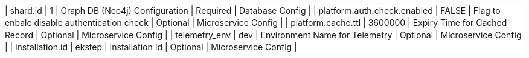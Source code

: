 |                    shard.id                   | 1                                                                                                                                                                                                                                                                                                                                                                                                                                                                                                                                                                                                                                                                                                                                                                                              | Graph DB (Neo4j) Configuration                                                                                                                                                                                                           | Required          | Database Config        |
|          platform.auth.check.enabled          | FALSE                                                                                                                                                                                                                                                                                                                                                                                                                                                                                                                                                                                                                                                                                                                                                                                          | Flag to enbale disable authentication check                                                                                                                                                                                              | Optional          | Microservice Config    |
|               platform.cache.ttl              | 3600000                                                                                                                                                                                                                                                                                                                                                                                                                                                                                                                                                                                                                                                                                                                                                                                        | Expiry Time for Cached Record                                                                                                                                                                                                            | Optional          | Microservice Config    |
|                 telemetry\_env                | dev                                                                                                                                                                                                                                                                                                                                                                                                                                                                                                                                                                                                                                                                                                                                                                                            | Environment Name for Telemetry                                                                                                                                                                                                           | Optional          | Microservice Config    |
|                installation.id                | ekstep                                                                                                                                                                                                                                                                                                                                                                                                                                                                                                                                                                                                                                                                                                                                                                                         | Installation Id                                                                                                                                                                                                                          | Optional          | Microservice Config    |